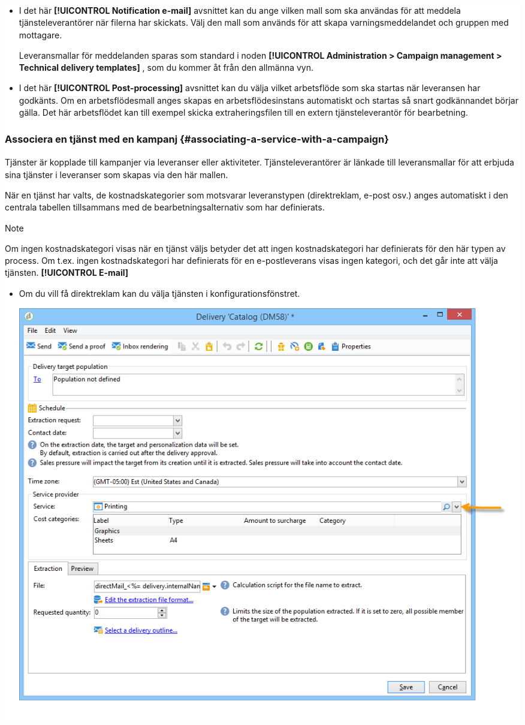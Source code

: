 * I det här **[!UICONTROL Notification e-mail]** avsnittet kan du ange vilken mall som ska användas för att meddela tjänsteleverantörer när filerna har skickats. Välj den mall som används för att skapa varningsmeddelandet och gruppen med mottagare.

   Leveransmallar för meddelanden sparas som standard i noden **[!UICONTROL Administration > Campaign management > Technical delivery templates]** , som du kommer åt från den allmänna vyn.

* I det här **[!UICONTROL Post-processing]** avsnittet kan du välja vilket arbetsflöde som ska startas när leveransen har godkänts. Om en arbetsflödesmall anges skapas en arbetsflödesinstans automatiskt och startas så snart godkännandet börjar gälla. Det här arbetsflödet kan till exempel skicka extraheringsfilen till en extern tjänsteleverantör för bearbetning.

### Associera en tjänst med en kampanj {#associating-a-service-with-a-campaign}

Tjänster är kopplade till kampanjer via leveranser eller aktiviteter. Tjänsteleverantörer är länkade till leveransmallar för att erbjuda sina tjänster i leveranser som skapas via den här mallen.

När en tjänst har valts, de kostnadskategorier som motsvarar leveranstypen (direktreklam, e-post osv.) anges automatiskt i den centrala tabellen tillsammans med de bearbetningsalternativ som har definierats.

>[!NOTE]
>
>Om ingen kostnadskategori visas när en tjänst väljs betyder det att ingen kostnadskategori har definierats för den här typen av process. Om t.ex. ingen kostnadskategori har definierats för en e-postleverans visas ingen kategori, och det går inte att välja tjänsten. **[!UICONTROL E-mail]**

* Om du vill få direktreklam kan du välja tjänsten i konfigurationsfönstret.

   ![](assets/s_ncs_user_supplier_mail_delivery_select.png)
